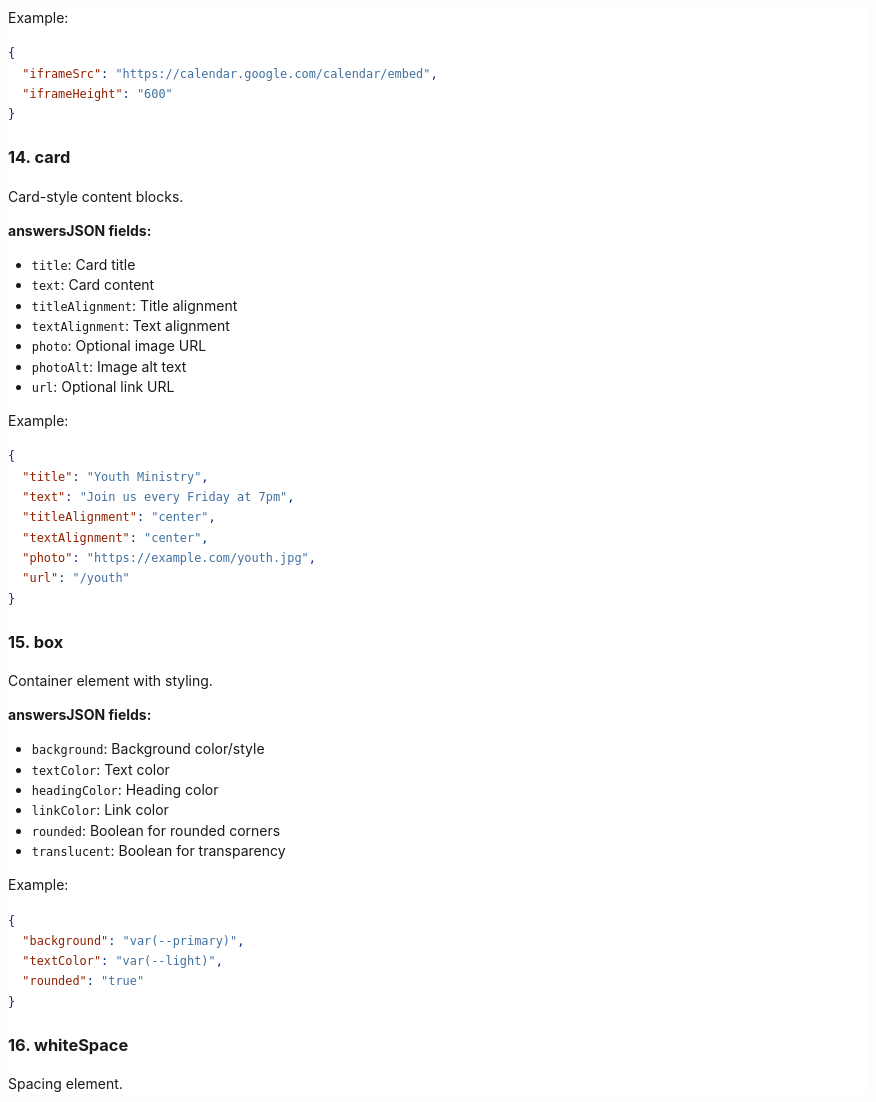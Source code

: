 Example:
```json
{
  "iframeSrc": "https://calendar.google.com/calendar/embed",
  "iframeHeight": "600"
}
```

### 14. **card**
Card-style content blocks.

**answersJSON fields:**
- `title`: Card title
- `text`: Card content
- `titleAlignment`: Title alignment
- `textAlignment`: Text alignment
- `photo`: Optional image URL
- `photoAlt`: Image alt text
- `url`: Optional link URL

Example:
```json
{
  "title": "Youth Ministry",
  "text": "Join us every Friday at 7pm",
  "titleAlignment": "center",
  "textAlignment": "center",
  "photo": "https://example.com/youth.jpg",
  "url": "/youth"
}
```

### 15. **box**
Container element with styling.

**answersJSON fields:**
- `background`: Background color/style
- `textColor`: Text color
- `headingColor`: Heading color
- `linkColor`: Link color
- `rounded`: Boolean for rounded corners
- `translucent`: Boolean for transparency

Example:
```json
{
  "background": "var(--primary)",
  "textColor": "var(--light)",
  "rounded": "true"
}
```

### 16. **whiteSpace**
Spacing element.
